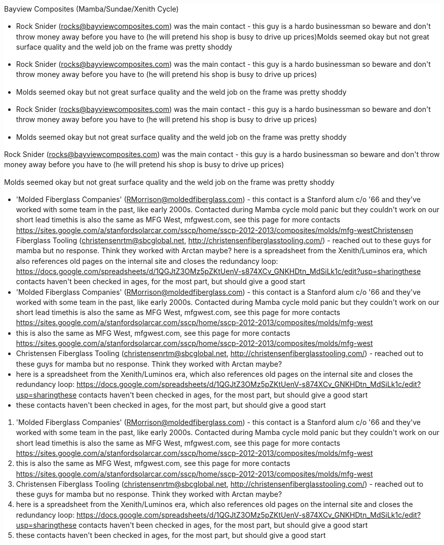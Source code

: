Bayview Composites (Mamba/Sundae/Xenith Cycle)

* Rock Snider (rocks@bayviewcomposites.com) was the main contact - this guy is a hardo businessman so beware and don't throw money away before you have to (he will pretend his shop is busy to drive up prices)Molds seemed okay but not great surface quality and the weld job on the frame was pretty shoddy
* Rock Snider (rocks@bayviewcomposites.com) was the main contact - this guy is a hardo businessman so beware and don't throw money away before you have to (he will pretend his shop is busy to drive up prices)
* Molds seemed okay but not great surface quality and the weld job on the frame was pretty shoddy

* Rock Snider (rocks@bayviewcomposites.com) was the main contact - this guy is a hardo businessman so beware and don't throw money away before you have to (he will pretend his shop is busy to drive up prices)
* Molds seemed okay but not great surface quality and the weld job on the frame was pretty shoddy

Rock Snider (rocks@bayviewcomposites.com) was the main contact - this guy is a hardo businessman so beware and don't throw money away before you have to (he will pretend his shop is busy to drive up prices)

Molds seemed okay but not great surface quality and the weld job on the frame was pretty shoddy

* 'Molded Fiberglass Companies' (RMorrison@moldedfiberglass.com) - this contact is a Stanford alum c/o '66 and they've worked with some team in the past, like early 2000s. Contacted during Mamba cycle mold panic but they couldn't work on our short lead timethis is also the same as MFG West, mfgwest.com, see this page for more contacts https://sites.google.com/a/stanfordsolarcar.com/sscp/home/sscp-2012-2013/composites/molds/mfg-westChristensen Fiberglass Tooling (christensenrtm@sbcglobal.net, http://christensenfiberglasstooling.com/) - reached out to these guys for mamba but no response. Think they worked with Arctan maybe? here is a spreadsheet from the Xenith/Luminos era, which also references old pages on the internal site and closes the redundancy loop: https://docs.google.com/spreadsheets/d/1QGJtZ3OMz5pZKtUenV-s874XCv_GNKHDtn_MdSiLk1c/edit?usp=sharingthese contacts haven't been checked in ages, for the most part, but should give a good start
* 'Molded Fiberglass Companies' (RMorrison@moldedfiberglass.com) - this contact is a Stanford alum c/o '66 and they've worked with some team in the past, like early 2000s. Contacted during Mamba cycle mold panic but they couldn't work on our short lead timethis is also the same as MFG West, mfgwest.com, see this page for more contacts https://sites.google.com/a/stanfordsolarcar.com/sscp/home/sscp-2012-2013/composites/molds/mfg-west
* this is also the same as MFG West, mfgwest.com, see this page for more contacts https://sites.google.com/a/stanfordsolarcar.com/sscp/home/sscp-2012-2013/composites/molds/mfg-west
* Christensen Fiberglass Tooling (christensenrtm@sbcglobal.net, http://christensenfiberglasstooling.com/) - reached out to these guys for mamba but no response. Think they worked with Arctan maybe? 
* here is a spreadsheet from the Xenith/Luminos era, which also references old pages on the internal site and closes the redundancy loop: https://docs.google.com/spreadsheets/d/1QGJtZ3OMz5pZKtUenV-s874XCv_GNKHDtn_MdSiLk1c/edit?usp=sharingthese contacts haven't been checked in ages, for the most part, but should give a good start
* these contacts haven't been checked in ages, for the most part, but should give a good start

1. 'Molded Fiberglass Companies' (RMorrison@moldedfiberglass.com) - this contact is a Stanford alum c/o '66 and they've worked with some team in the past, like early 2000s. Contacted during Mamba cycle mold panic but they couldn't work on our short lead timethis is also the same as MFG West, mfgwest.com, see this page for more contacts https://sites.google.com/a/stanfordsolarcar.com/sscp/home/sscp-2012-2013/composites/molds/mfg-west
2. this is also the same as MFG West, mfgwest.com, see this page for more contacts https://sites.google.com/a/stanfordsolarcar.com/sscp/home/sscp-2012-2013/composites/molds/mfg-west
3. Christensen Fiberglass Tooling (christensenrtm@sbcglobal.net, http://christensenfiberglasstooling.com/) - reached out to these guys for mamba but no response. Think they worked with Arctan maybe? 
4. here is a spreadsheet from the Xenith/Luminos era, which also references old pages on the internal site and closes the redundancy loop: https://docs.google.com/spreadsheets/d/1QGJtZ3OMz5pZKtUenV-s874XCv_GNKHDtn_MdSiLk1c/edit?usp=sharingthese contacts haven't been checked in ages, for the most part, but should give a good start
5. these contacts haven't been checked in ages, for the most part, but should give a good start
